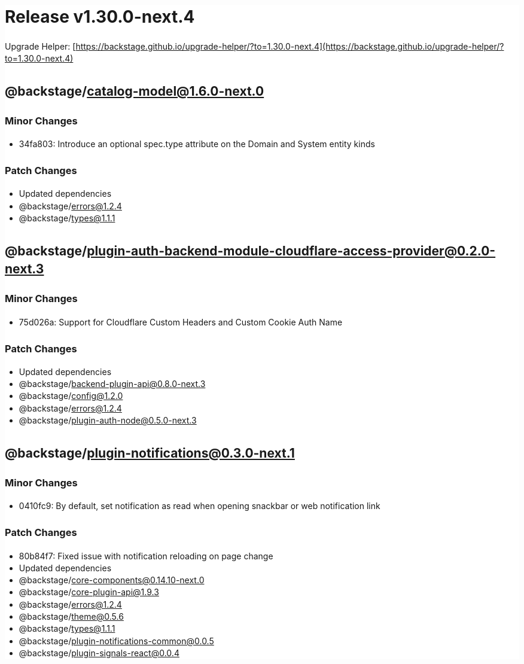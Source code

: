# Release v1.30.0-next.4

Upgrade Helper: [https://backstage.github.io/upgrade-helper/?to=1.30.0-next.4](https://backstage.github.io/upgrade-helper/?to=1.30.0-next.4)

## @backstage/catalog-model@1.6.0-next.0

### Minor Changes

- 34fa803: Introduce an optional spec.type attribute on the Domain and System entity kinds

### Patch Changes

- Updated dependencies
 - @backstage/errors@1.2.4
 - @backstage/types@1.1.1

## @backstage/plugin-auth-backend-module-cloudflare-access-provider@0.2.0-next.3

### Minor Changes

- 75d026a: Support for Cloudflare Custom Headers and Custom Cookie Auth Name

### Patch Changes

- Updated dependencies
 - @backstage/backend-plugin-api@0.8.0-next.3
 - @backstage/config@1.2.0
 - @backstage/errors@1.2.4
 - @backstage/plugin-auth-node@0.5.0-next.3

## @backstage/plugin-notifications@0.3.0-next.1

### Minor Changes

- 0410fc9: By default, set notification as read when opening snackbar or web notification link

### Patch Changes

- 80b84f7: Fixed issue with notification reloading on page change
- Updated dependencies
 - @backstage/core-components@0.14.10-next.0
 - @backstage/core-plugin-api@1.9.3
 - @backstage/errors@1.2.4
 - @backstage/theme@0.5.6
 - @backstage/types@1.1.1
 - @backstage/plugin-notifications-common@0.0.5
 - @backstage/plugin-signals-react@0.0.4
